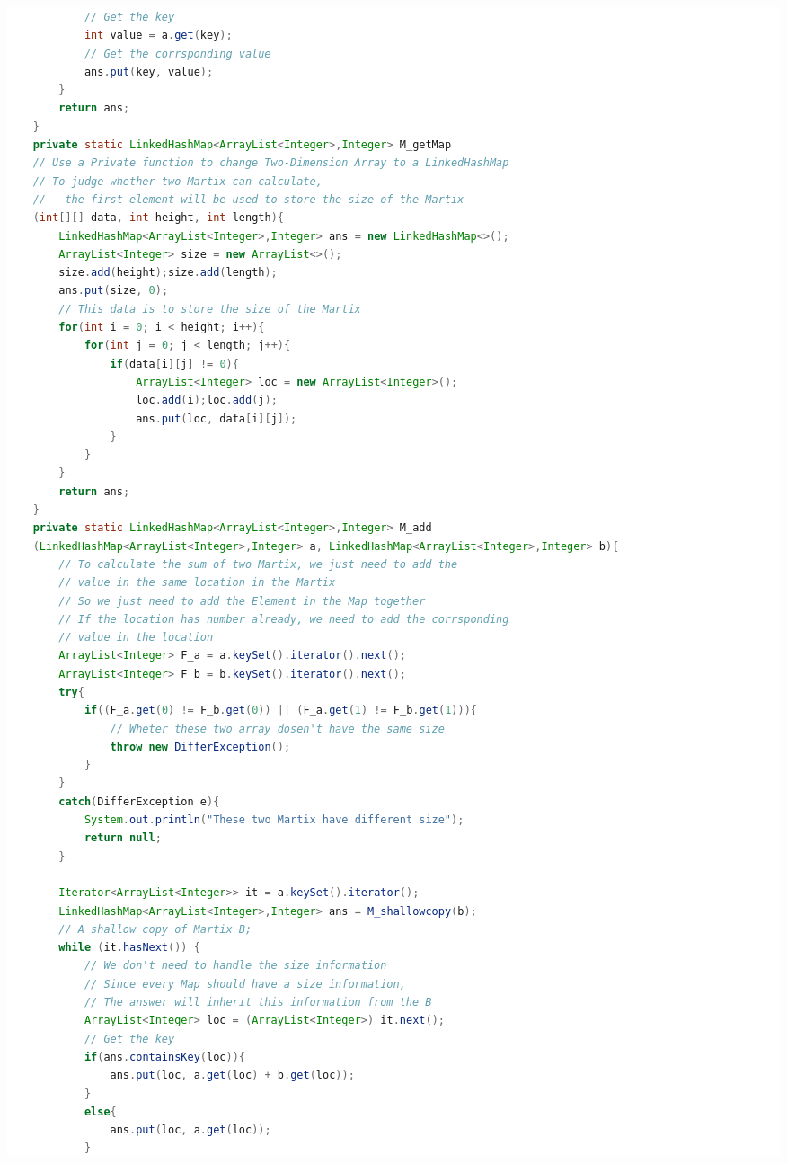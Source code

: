 ~~~java
            // Get the key
            int value = a.get(key);
            // Get the corrsponding value
            ans.put(key, value);
        }
        return ans;
    }
    private static LinkedHashMap<ArrayList<Integer>,Integer> M_getMap
    // Use a Private function to change Two-Dimension Array to a LinkedHashMap
    // To judge whether two Martix can calculate,
    //   the first element will be used to store the size of the Martix
    (int[][] data, int height, int length){
        LinkedHashMap<ArrayList<Integer>,Integer> ans = new LinkedHashMap<>();
        ArrayList<Integer> size = new ArrayList<>();
        size.add(height);size.add(length);
        ans.put(size, 0);
        // This data is to store the size of the Martix
        for(int i = 0; i < height; i++){
            for(int j = 0; j < length; j++){
                if(data[i][j] != 0){
                    ArrayList<Integer> loc = new ArrayList<Integer>();
                    loc.add(i);loc.add(j);
                    ans.put(loc, data[i][j]);
                }
            }
        }
        return ans;
    }
    private static LinkedHashMap<ArrayList<Integer>,Integer> M_add
    (LinkedHashMap<ArrayList<Integer>,Integer> a, LinkedHashMap<ArrayList<Integer>,Integer> b){
        // To calculate the sum of two Martix, we just need to add the 
        // value in the same location in the Martix
        // So we just need to add the Element in the Map together
        // If the location has number already, we need to add the corrsponding 
        // value in the location
        ArrayList<Integer> F_a = a.keySet().iterator().next();
        ArrayList<Integer> F_b = b.keySet().iterator().next();
        try{
            if((F_a.get(0) != F_b.get(0)) || (F_a.get(1) != F_b.get(1))){
                // Wheter these two array dosen't have the same size
                throw new DifferException();
            }
        }
        catch(DifferException e){
            System.out.println("These two Martix have different size");
            return null;
        }

        Iterator<ArrayList<Integer>> it = a.keySet().iterator();
        LinkedHashMap<ArrayList<Integer>,Integer> ans = M_shallowcopy(b);
        // A shallow copy of Martix B;
        while (it.hasNext()) {
            // We don't need to handle the size information
            // Since every Map should have a size information,
            // The answer will inherit this information from the B
            ArrayList<Integer> loc = (ArrayList<Integer>) it.next();
            // Get the key
            if(ans.containsKey(loc)){
                ans.put(loc, a.get(loc) + b.get(loc));
            }
            else{
                ans.put(loc, a.get(loc));
            }
~~~